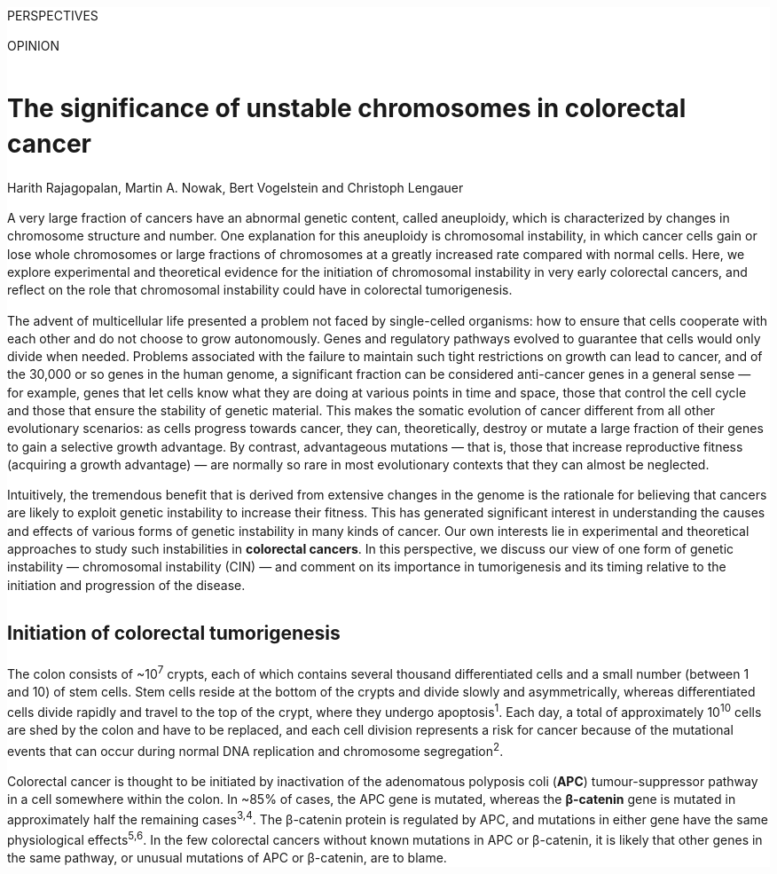 
PERSPECTIVES

OPINION

# The significance of unstable chromosomes in colorectal cancer

Harith Rajagopalan, Martin A. Nowak, Bert Vogelstein and Christoph Lengauer

A very large fraction of cancers have an abnormal genetic content, called aneuploidy, which is characterized by changes in chromosome structure and number. One explanation for this aneuploidy is chromosomal instability, in which cancer cells gain or lose whole chromosomes or large fractions of chromosomes at a greatly increased rate compared with normal cells. Here, we explore experimental and theoretical evidence for the initiation of chromosomal instability in very early colorectal cancers, and reflect on the role that chromosomal instability could have in colorectal tumorigenesis.

The advent of multicellular life presented a problem not faced by single-celled organisms: how to ensure that cells cooperate with each other and do not choose to grow autonomously. Genes and regulatory pathways evolved to guarantee that cells would only divide when needed. Problems associated with the failure to maintain such tight restrictions on growth can lead to cancer, and of the 30,000 or so genes in the human genome, a significant fraction can be considered anti-cancer genes in a general sense — for example, genes that let cells know what they are doing at various points in time and space, those that control the cell cycle and those that ensure the stability of genetic material. This makes the somatic evolution of cancer different from all other evolutionary scenarios: as cells progress towards cancer, they can, theoretically, destroy or mutate a large fraction of their genes to gain a selective growth advantage. By contrast, advantageous mutations — that is, those that increase reproductive fitness (acquiring a growth advantage) — are normally so rare in most evolutionary contexts that they can almost be neglected.

Intuitively, the tremendous benefit that is derived from extensive changes in the genome is the rationale for believing that cancers are likely to exploit genetic instability to increase their fitness. This has generated significant interest in understanding the causes and effects of various forms of genetic instability in many kinds of cancer. Our own interests lie in experimental and theoretical approaches to study such instabilities in **colorectal cancers**. In this perspective, we discuss our view of one form of genetic instability — chromosomal instability (CIN) — and comment on its importance in tumorigenesis and its timing relative to the initiation and progression of the disease.

## Initiation of colorectal tumorigenesis

The colon consists of ~10<sup>7</sup> crypts, each of which contains several thousand differentiated cells and a small number (between 1 and 10) of stem cells. Stem cells reside at the bottom of the crypts and divide slowly and asymmetrically, whereas differentiated cells divide rapidly and travel to the top of the crypt, where they undergo apoptosis<sup>1</sup>. Each day, a total of approximately 10<sup>10</sup> cells are shed by the colon and have to be replaced, and each cell division represents a risk for cancer because of the mutational events that can occur during normal DNA replication and chromosome segregation<sup>2</sup>.

Colorectal cancer is thought to be initiated by inactivation of the adenomatous polyposis coli (**APC**) tumour-suppressor pathway in a cell somewhere within the colon. In ~85% of cases, the APC gene is mutated, whereas the **β-catenin** gene is mutated in approximately half the remaining cases<sup>3,4</sup>. The β-catenin protein is regulated by APC, and mutations in either gene have the same physiological effects<sup>5,6</sup>. In the few colorectal cancers without known mutations in APC or β-catenin, it is likely that other genes in the same pathway, or unusual mutations of APC or β-catenin, are to blame.
